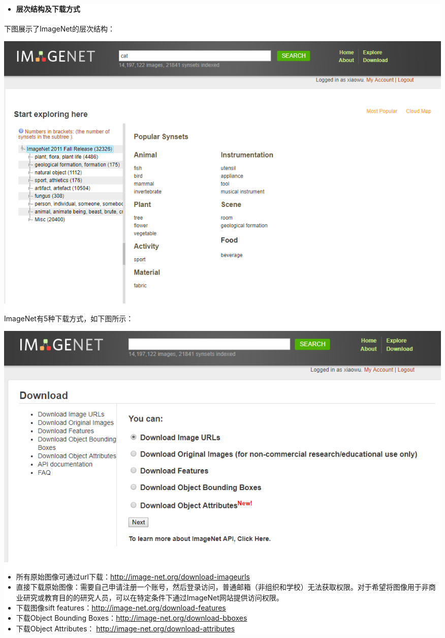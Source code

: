 * #### 层次结构及下载方式  

 下图展示了ImageNet的层次结构：                               
                       
 ![ImageNet层次结构](markdown_imgs/chapter02/Task02/imageNet层次结构.png)                   
               
 ImageNet有5种下载方式，如下图所示：                   
                       
 ![ImageNet下载方式](markdown_imgs/chapter02/Task02/imageNet下载方式.png)      
   *  所有原始图像可通过url下载：http://image-net.org/download-imageurls
   *  直接下载原始图像：需要自己申请注册一个账号，然后登录访问，普通邮箱（非组织和学校）无法获取权限。对于希望将图像用于非商业研究或教育目的的研究人员，可以在特定条件下通过ImageNet网站提供访问权限。
   *  下载图像sift features：http://image-net.org/download-features
   *  下载Object Bounding Boxes：http://image-net.org/download-bboxes
   *  下载Object Attributes： http://image-net.org/download-attributes       
                       